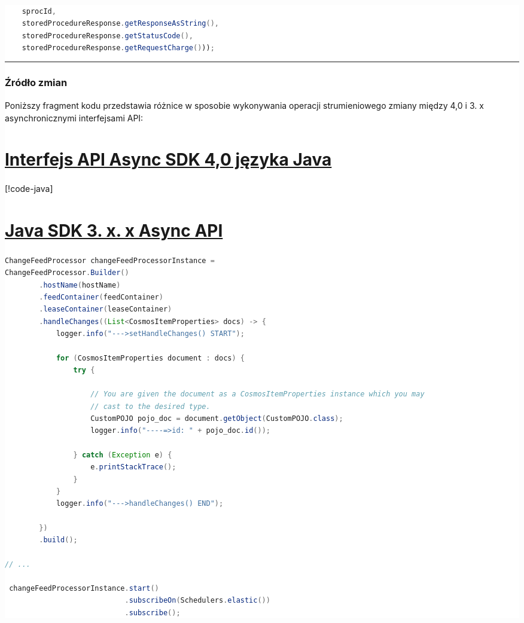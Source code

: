 ```java
    sprocId,
    storedProcedureResponse.getResponseAsString(),
    storedProcedureResponse.getStatusCode(),
    storedProcedureResponse.getRequestCharge()));
```
---

### <a name="change-feed"></a>Źródło zmian

Poniższy fragment kodu przedstawia różnice w sposobie wykonywania operacji strumieniowego zmiany między 4,0 i 3. x asynchronicznymi interfejsami API:

# <a name="java-sdk-40-async-api"></a>[Interfejs API Async SDK 4,0 języka Java](#tab/java-v4-async)

[!code-java[](~/azure-cosmos-java-sql-api-samples/src/main/java/com/azure/cosmos/examples/documentationsnippets/async/SampleDocumentationSnippetsAsync.java?name=MigrateCFAsync)]

# <a name="java-sdk-3xx-async-api"></a>[Java SDK 3. x. x Async API](#tab/java-v3-async)

```java
ChangeFeedProcessor changeFeedProcessorInstance = 
ChangeFeedProcessor.Builder()
        .hostName(hostName)
        .feedContainer(feedContainer)
        .leaseContainer(leaseContainer)
        .handleChanges((List<CosmosItemProperties> docs) -> {
            logger.info("--->setHandleChanges() START");

            for (CosmosItemProperties document : docs) {
                try {

                    // You are given the document as a CosmosItemProperties instance which you may
                    // cast to the desired type.
                    CustomPOJO pojo_doc = document.getObject(CustomPOJO.class);
                    logger.info("----=>id: " + pojo_doc.id());

                } catch (Exception e) {
                    e.printStackTrace();
                }
            }
            logger.info("--->handleChanges() END");

        })
        .build();

// ...

 changeFeedProcessorInstance.start()
                            .subscribeOn(Schedulers.elastic())
                            .subscribe();
```
